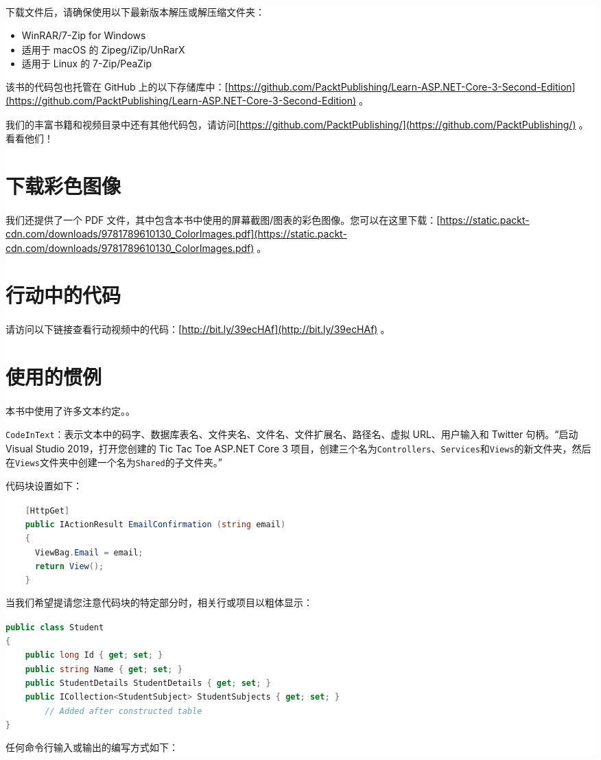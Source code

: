 下载文件后，请确保使用以下最新版本解压或解压缩文件夹：

*   WinRAR/7-Zip for Windows
*   适用于 macOS 的 Zipeg/iZip/UnRarX
*   适用于 Linux 的 7-Zip/PeaZip

该书的代码包也托管在 GitHub 上的以下存储库中：[https://github.com/PacktPublishing/Learn-ASP.NET-Core-3-Second-Edition](https://github.com/PacktPublishing/Learn-ASP.NET-Core-3-Second-Edition) 。

我们的丰富书籍和视频目录中还有其他代码包，请访问[https://github.com/PacktPublishing/](https://github.com/PacktPublishing/) 。看看他们！

# 下载彩色图像

我们还提供了一个 PDF 文件，其中包含本书中使用的屏幕截图/图表的彩色图像。您可以在这里下载：[https://static.packt-cdn.com/downloads/9781789610130_ColorImages.pdf](https://static.packt-cdn.com/downloads/9781789610130_ColorImages.pdf) 。

# 行动中的代码

请访问以下链接查看行动视频中的代码：[http://bit.ly/39ecHAf](http://bit.ly/39ecHAf) 。

# 使用的惯例

本书中使用了许多文本约定。。

`CodeInText`：表示文本中的码字、数据库表名、文件夹名、文件名、文件扩展名、路径名、虚拟 URL、用户输入和 Twitter 句柄。“启动 Visual Studio 2019，打开您创建的 Tic Tac Toe ASP.NET Core 3 项目，创建三个名为`Controllers`、`Services`和`Views`的新文件夹，然后在`Views`文件夹中创建一个名为`Shared`的子文件夹。”

代码块设置如下：

```cs
    [HttpGet] 
    public IActionResult EmailConfirmation (string email) 
    { 
      ViewBag.Email = email; 
      return View(); 
    } 
```

当我们希望提请您注意代码块的特定部分时，相关行或项目以粗体显示：

```cs
public class Student
{
    public long Id { get; set; }
    public string Name { get; set; }
    public StudentDetails StudentDetails { get; set; }
    public ICollection<StudentSubject> StudentSubjects { get; set; }
        // Added after constructed table
}
```

任何命令行输入或输出的编写方式如下：
